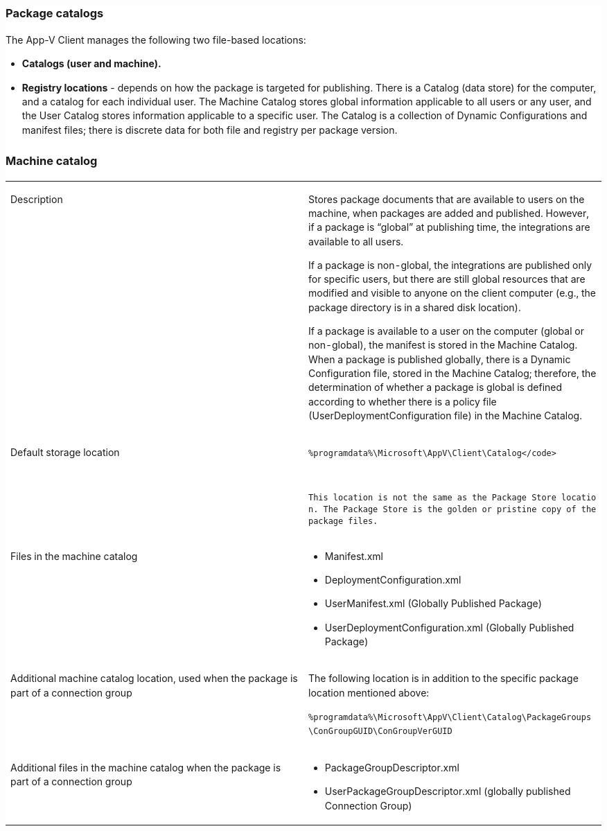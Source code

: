  

### Package catalogs

The App-V Client manages the following two file-based locations:

-   **Catalogs (user and machine).**

-   **Registry locations** - depends on how the package is targeted for publishing. There is a Catalog (data store) for the computer, and a catalog for each individual user. The Machine Catalog stores global information applicable to all users or any user, and the User Catalog stores information applicable to a specific user. The Catalog is a collection of Dynamic Configurations and manifest files; there is discrete data for both file and registry per package version. 

### Machine catalog

<table>
<colgroup>
<col width="50%" />
<col width="50%" />
</colgroup>
<tbody>
<tr class="odd">
<td align="left"><p>Description</p></td>
<td align="left"><p>Stores package documents that are available to users on the machine, when packages are added and published. However, if a package is “global” at publishing time, the integrations are available to all users.</p>
<p>If a package is non-global, the integrations are published only for specific users, but there are still global resources that are modified and visible to anyone on the client computer (e.g., the package directory is in a shared disk location).</p>
<p>If a package is available to a user on the computer (global or non-global), the manifest is stored in the Machine Catalog. When a package is published globally, there is a Dynamic Configuration file, stored in the Machine Catalog; therefore, the determination of whether a package is global is defined according to whether there is a policy file (UserDeploymentConfiguration file) in the Machine Catalog.</p></td>
</tr>
<tr class="even">
<td align="left"><p>Default storage location</p></td>
<td align="left"><p><code>%programdata%\Microsoft\AppV\Client\Catalog&lt;/code&gt;</p>
<p>This location is not the same as the Package Store location. The Package Store is the golden or pristine copy of the package files.</p></td>
</tr>
<tr class="odd">
<td align="left"><p>Files in the machine catalog</p></td>
<td align="left"><ul>
<li><p>Manifest.xml</p></li>
<li><p>DeploymentConfiguration.xml</p></li>
<li><p>UserManifest.xml (Globally Published Package)</p></li>
<li><p>UserDeploymentConfiguration.xml (Globally Published Package)</p></li>
</ul></td>
</tr>
<tr class="even">
<td align="left"><p>Additional machine catalog location, used when the package is part of a connection group</p></td>
<td align="left"><p>The following location is in addition to the specific package location mentioned above:</p>
<p><code>%programdata%\Microsoft\AppV\Client\Catalog\PackageGroups\ConGroupGUID\ConGroupVerGUID</code></p></td>
</tr>
<tr class="odd">
<td align="left"><p>Additional files in the machine catalog when the package is part of a connection group</p></td>
<td align="left"><ul>
<li><p>PackageGroupDescriptor.xml</p></li>
<li><p>UserPackageGroupDescriptor.xml (globally published Connection Group)</p></li>